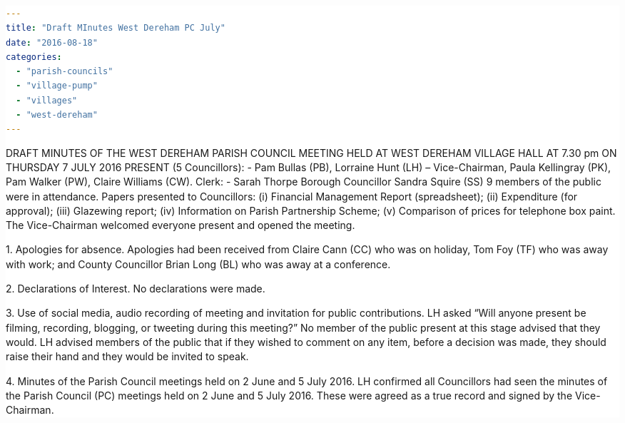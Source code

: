```yaml
---
title: "Draft MInutes West Dereham PC July"
date: "2016-08-18"
categories: 
  - "parish-councils"
  - "village-pump"
  - "villages"
  - "west-dereham"
---
```


DRAFT MINUTES OF THE WEST DEREHAM PARISH COUNCIL MEETING HELD AT WEST DEREHAM VILLAGE HALL AT 7.30 pm ON THURSDAY 7 JULY 2016 PRESENT (5 Councillors): - Pam Bullas (PB), Lorraine Hunt (LH) – Vice-Chairman, Paula Kellingray (PK), Pam Walker (PW), Claire Williams (CW). Clerk: - Sarah Thorpe Borough Councillor Sandra Squire (SS) 9 members of the public were in attendance. Papers presented to Councillors: (i) Financial Management Report (spreadsheet); (ii) Expenditure (for approval); (iii) Glazewing report; (iv) Information on Parish Partnership Scheme; (v) Comparison of prices for telephone box paint. The Vice-Chairman welcomed everyone present and opened the meeting.

1\. Apologies for absence. Apologies had been received from Claire Cann (CC) who was on holiday, Tom Foy (TF) who was away with work; and County Councillor Brian Long (BL) who was away at a conference.

2\. Declarations of Interest. No declarations were made.

3\. Use of social media, audio recording of meeting and invitation for public contributions. LH asked “Will anyone present be filming, recording, blogging, or tweeting during this meeting?” No member of the public present at this stage advised that they would. LH advised members of the public that if they wished to comment on any item, before a decision was made, they should raise their hand and they would be invited to speak.

4\. Minutes of the Parish Council meetings held on 2 June and 5 July 2016. LH confirmed all Councillors had seen the minutes of the Parish Council (PC) meetings held on 2 June and 5 July 2016. These were agreed as a true record and signed by the Vice-Chairman.
